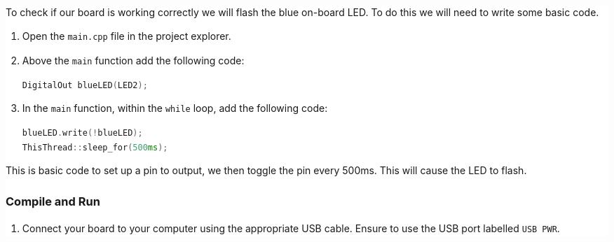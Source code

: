 To check if our board is working correctly we will flash the blue on-board LED. To do this we will need to write some basic code.

1. Open the `main.cpp` file in the project explorer.
2. Above the `main` function add the following code:


    ```cpp
    DigitalOut blueLED(LED2);
    ```

3. In the `main` function, within the `while` loop, add the following code:

    ```cpp
    blueLED.write(!blueLED);
    ThisThread::sleep_for(500ms);
    ```

This is basic code to set up a pin to output, we then toggle the pin every 500ms. This will cause the LED to flash.

### Compile and Run

1. Connect your board to your computer using the appropriate USB cable. Ensure to use the USB port labelled `USB PWR`.
